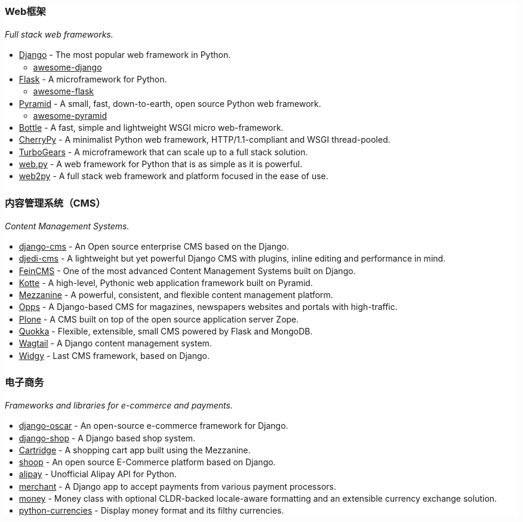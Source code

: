 ### Web框架

_Full stack web frameworks._

* [Django](https://www.djangoproject.com/) - The most popular web framework in Python.
  * [awesome-django](https://github.com/rosarior/awesome-django)
* [Flask](http://flask.pocoo.org/) - A microframework for Python.
  * [awesome-flask](https://github.com/humiaozuzu/awesome-flask)
* [Pyramid](http://www.pylonsproject.org/) - A small, fast, down-to-earth, open source Python web framework.
  * [awesome-pyramid](https://github.com/ITCase/awesome-pyramid)
* [Bottle](http://bottlepy.org/) - A fast, simple and lightweight WSGI micro web-framework.
* [CherryPy](http://www.cherrypy.org/) - A minimalist Python web framework, HTTP/1.1-compliant and WSGI thread-pooled.
* [TurboGears](http://www.turbogears.org/) - A microframework that can scale up to a full stack solution.
* [web.py](http://webpy.org/) - A web framework for Python that is as simple as it is powerful.
* [web2py](http://www.web2py.com) - A full stack web framework and platform focused in the ease of use.

### 内容管理系统（CMS）

_Content Management Systems._

* [django-cms](https://www.django-cms.org/en/) - An Open source enterprise CMS based on the Django.
* [djedi-cms](http://djedi-cms.org/) - A lightweight but yet powerful Django CMS with plugins, inline editing and performance in mind.
* [FeinCMS](http://www.feincms.org/) - One of the most advanced Content Management Systems built on Django.
* [Kotte](http://kotti.pylonsproject.org/) - A high-level, Pythonic web application framework built on Pyramid.
* [Mezzanine](http://mezzanine.jupo.org/) - A powerful, consistent, and flexible content management platform.
* [Opps](http://oppsproject.org/) - A Django-based CMS for magazines, newspapers websites and portals with high-traffic.
* [Plone](http://plone.org/) - A CMS built on top of the open source application server Zope.
* [Quokka](http://quokkaproject.org/) - Flexible, extensible, small CMS powered by Flask and MongoDB.
* [Wagtail](http://wagtail.io/) - A Django content management system.
* [Widgy](http://wid.gy/) - Last CMS framework, based on Django.

### 电子商务

_Frameworks and libraries for e-commerce and payments._

* [django-oscar](http://oscarcommerce.com/) - An open-source e-commerce framework for Django.
* [django-shop](https://www.django-cms.org/) - A Django based shop system.
* [Cartridge](https://github.com/stephenmcd/cartridge) - A shopping cart app built using the Mezzanine.
* [shoop](https://www.shoop.io/) - An open source E-Commerce platform based on Django.
* [alipay](https://github.com/lxneng/alipay) - Unofficial Alipay API for Python.
* [merchant](https://github.com/agiliq/merchant) - A Django app to accept payments from various payment processors.
* [money](https://github.com/carlospalol/money) - Money class with optional CLDR-backed locale-aware formatting and an extensible currency exchange solution.
* [python-currencies](https://github.com/Alir3z4/python-currencies) - Display money format and its filthy currencies.
